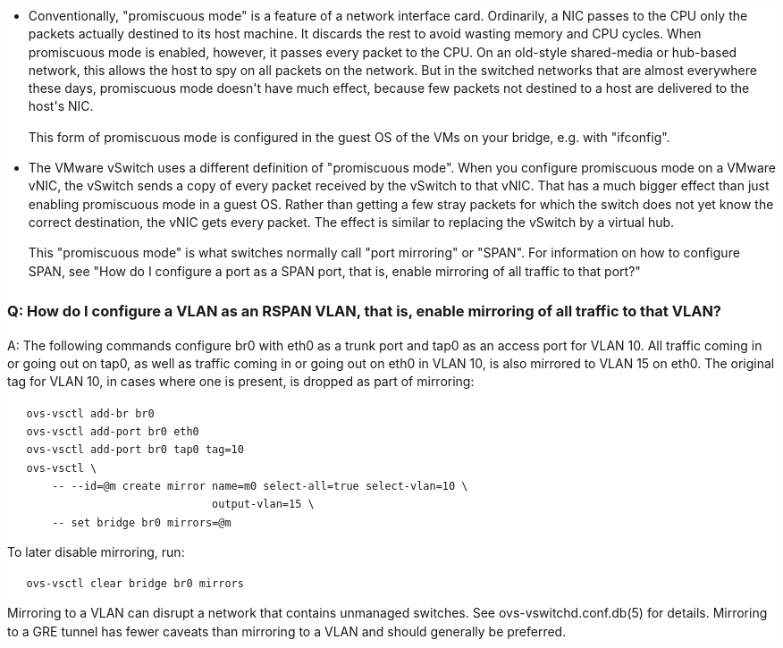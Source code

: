   - Conventionally, "promiscuous mode" is a feature of a network
    interface card.  Ordinarily, a NIC passes to the CPU only the
    packets actually destined to its host machine.  It discards
    the rest to avoid wasting memory and CPU cycles.  When
    promiscuous mode is enabled, however, it passes every packet
    to the CPU.  On an old-style shared-media or hub-based
    network, this allows the host to spy on all packets on the
    network.  But in the switched networks that are almost
    everywhere these days, promiscuous mode doesn't have much
    effect, because few packets not destined to a host are
    delivered to the host's NIC.

    This form of promiscuous mode is configured in the guest OS of
    the VMs on your bridge, e.g. with "ifconfig".

  - The VMware vSwitch uses a different definition of "promiscuous
    mode".  When you configure promiscuous mode on a VMware vNIC,
    the vSwitch sends a copy of every packet received by the
    vSwitch to that vNIC.  That has a much bigger effect than just
    enabling promiscuous mode in a guest OS.  Rather than getting
    a few stray packets for which the switch does not yet know the
    correct destination, the vNIC gets every packet.  The effect
    is similar to replacing the vSwitch by a virtual hub.

    This "promiscuous mode" is what switches normally call "port
    mirroring" or "SPAN".  For information on how to configure
    SPAN, see "How do I configure a port as a SPAN port, that is,
    enable mirroring of all traffic to that port?"

### Q: How do I configure a VLAN as an RSPAN VLAN, that is, enable mirroring of all traffic to that VLAN?

A: The following commands configure br0 with eth0 as a trunk port and
   tap0 as an access port for VLAN 10.  All traffic coming in or going
   out on tap0, as well as traffic coming in or going out on eth0 in
   VLAN 10, is also mirrored to VLAN 15 on eth0.  The original tag for
   VLAN 10, in cases where one is present, is dropped as part of
   mirroring:

       ovs-vsctl add-br br0
       ovs-vsctl add-port br0 eth0
       ovs-vsctl add-port br0 tap0 tag=10
       ovs-vsctl \
           -- --id=@m create mirror name=m0 select-all=true select-vlan=10 \
                                    output-vlan=15 \
           -- set bridge br0 mirrors=@m

   To later disable mirroring, run:

       ovs-vsctl clear bridge br0 mirrors

   Mirroring to a VLAN can disrupt a network that contains unmanaged
   switches.  See ovs-vswitchd.conf.db(5) for details.  Mirroring to a
   GRE tunnel has fewer caveats than mirroring to a VLAN and should
   generally be preferred.
